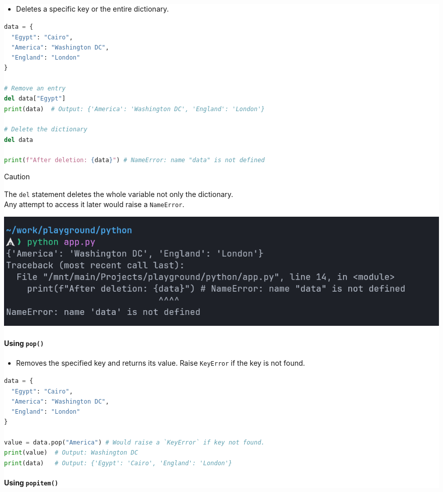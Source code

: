 - Deletes a specific key or the entire dictionary.

```python
data = {
  "Egypt": "Cairo",
  "America": "Washington DC",
  "England": "London"
}

# Remove an entry
del data["Egypt"]
print(data)  # Output: {'America': 'Washington DC', 'England': 'London'}

# Delete the dictionary
del data

print(f"After deletion: {data}") # NameError: name "data" is not defined
```

> [!CAUTION]
> The `del` statement deletes the whole variable not only the dictionary. <br/>
> Any attempt to access it later would raise a `NameError`.

![](../imgs/code28.png)

#### Using `pop()`

- Removes the specified key and returns its value. Raise `KeyError` if the key is not found.

```python
data = {
  "Egypt": "Cairo",
  "America": "Washington DC",
  "England": "London"
}

value = data.pop("America") # Would raise a `KeyError` if key not found.
print(value)  # Output: Washington DC
print(data)   # Output: {'Egypt': 'Cairo', 'England': 'London'}

```

#### Using `popitem()`
